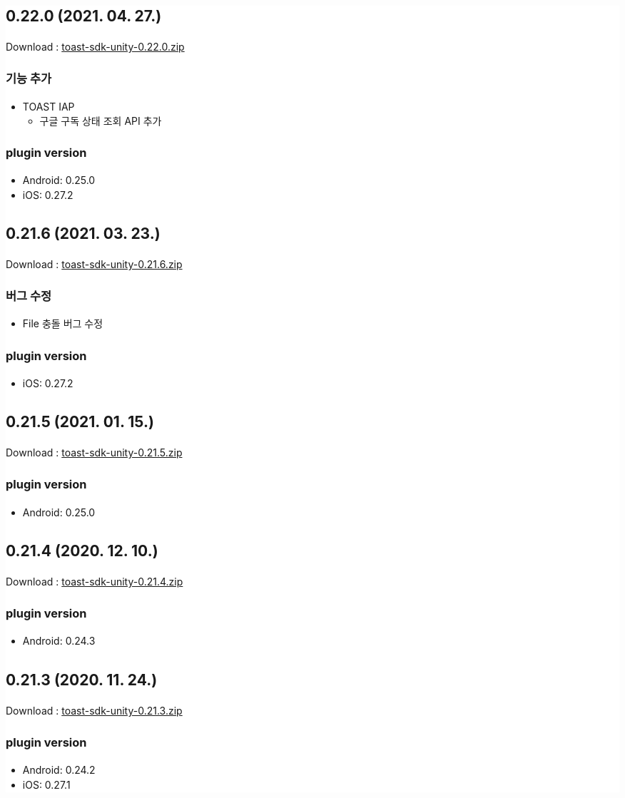## 0.22.0 (2021. 04. 27.)
Download : [toast-sdk-unity-0.22.0.zip](https://static.toastoven.net/toastcloud/sdk_download/toast/unity/0.22.0/toast-sdk-unity-0.22.0.zip)

### 기능 추가

* TOAST IAP
    * 구글 구독 상태 조회 API 추가

### plugin version

* Android: 0.25.0
* iOS: 0.27.2

## 0.21.6 (2021. 03. 23.)
Download : [toast-sdk-unity-0.21.6.zip](https://static.toastoven.net/toastcloud/sdk_download/toast/unity/0.21.6/toast-sdk-unity-0.21.6.zip)

### 버그 수정

- File 충돌 버그 수정

### plugin version

- iOS: 0.27.2

## 0.21.5 (2021. 01. 15.)
Download : [toast-sdk-unity-0.21.5.zip](https://static.toastoven.net/toastcloud/sdk_download/toast/unity/0.21.5/toast-sdk-unity-0.21.5.zip)

### plugin version

- Android: 0.25.0

## 0.21.4 (2020. 12. 10.)
Download : [toast-sdk-unity-0.21.4.zip](https://static.toastoven.net/toastcloud/sdk_download/toast/unity/0.21.4/toast-sdk-unity-0.21.4.zip)

### plugin version

- Android: 0.24.3

## 0.21.3 (2020. 11. 24.)
Download : [toast-sdk-unity-0.21.3.zip](https://static.toastoven.net/toastcloud/sdk_download/toast/unity/0.21.3/toast-sdk-unity-0.21.3.zip)

### plugin version

- Android: 0.24.2
- iOS: 0.27.1
